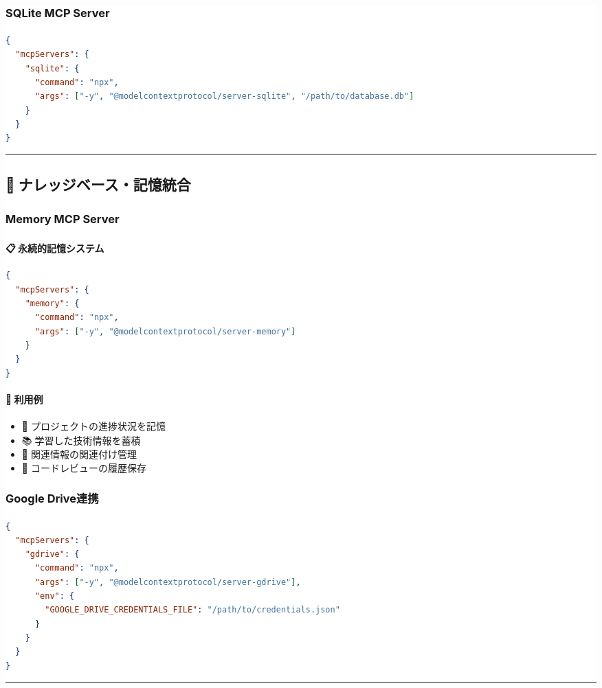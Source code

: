 ### **SQLite MCP Server**
```json
{
  "mcpServers": {
    "sqlite": {
      "command": "npx",
      "args": ["-y", "@modelcontextprotocol/server-sqlite", "/path/to/database.db"]
    }
  }
}
```

---

## 🧠 ナレッジベース・記憶統合

### **Memory MCP Server**

#### 📋 永続的記憶システム
```json
{
  "mcpServers": {
    "memory": {
      "command": "npx",
      "args": ["-y", "@modelcontextprotocol/server-memory"]
    }
  }
}
```

#### 🎯 利用例
- 💭 プロジェクトの進捗状況を記憶
- 📚 学習した技術情報を蓄積
- 🔗 関連情報の関連付け管理
- 📝 コードレビューの履歴保存

### **Google Drive連携**
```json
{
  "mcpServers": {
    "gdrive": {
      "command": "npx",
      "args": ["-y", "@modelcontextprotocol/server-gdrive"],
      "env": {
        "GOOGLE_DRIVE_CREDENTIALS_FILE": "/path/to/credentials.json"
      }
    }
  }
}
```

---